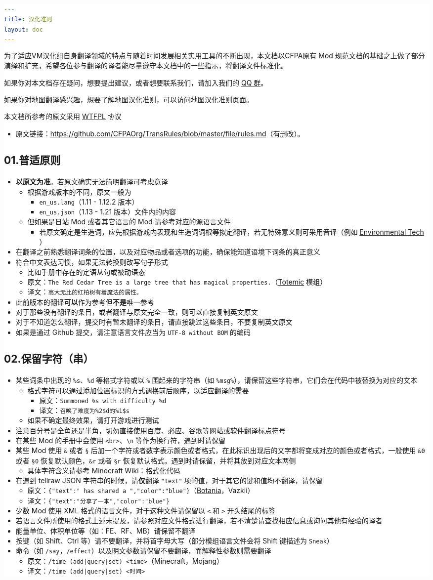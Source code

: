 ```yaml
---
title: 汉化准则
layout: doc
---
```


为了适应VM汉化组自身翻译领域的特点与随着时间发展相关实用工具的不断出现，本文档以CFPA原有 Mod 规范文档的基础之上做了部分演绎和扩充，希望各位参与翻译的译者能尽量遵守本文档中的一些指示，将翻译文件标准化。

如果你对本文档存在疑问，想要提出建议，或者想要联系我们，请加入我们的 [QQ 群](https://qm.qq.com/q/WU5GGJhJeu)。

如果你对地图翻译感兴趣，想要了解地图汉化准则，可以访问[地图汉化准则](/rule/map)页面。

本文档所参考的原文采用 [WTFPL](http://www.wtfpl.net/about/) 协议

- 原文链接：<https://github.com/CFPAOrg/TransRules/blob/master/file/rules.md>（有删改）。

## 01.普适原则

- **以原文为准**。若原文确实无法简明翻译可考虑意译
  - 根据游戏版本的不同，原文一般为
    - `en_us.lang`（1.11 - 1.12.2 版本）
    - `en_us.json`（1.13 - 1.21 版本）文件内的内容
  - 但如果是日站 Mod 或者其它语言的 Mod 请参考对应的源语言文件
    - 若原文确定是生造词，应先根据游戏内表现和生造词词根等拟定翻译，若无特殊意义则可采用音译（例如 [Environmental Tech](https://www.curseforge.com/minecraft/mc-mods/environmental-tech) ）
- 在翻译之前熟悉翻译词条的位置，以及对应物品或者选项的功能，确保能知道语境下词条的真正意义
- 符合中文表达习惯，如果无法转换则改写句子形式
  - 比如手册中存在的定语从句或被动语态
  - 原文：`The Red Cedar Tree is a large tree that has magical properties.`（[Totemic](https://www.curseforge.com/minecraft/mc-mods/totemic) 模组）
  - 译文：`高大无比的红柏树有着魔法的属性。`
- 此前版本的翻译**可以**作为参考但**不是**唯一参考
- 对于那些没有翻译的条目，或者翻译与原文完全一致，则可以直接复制英文原文
- 对于不知道怎么翻译，提交时有暂未翻译的条目，请直接跳过这些条目，不要复制英文原文
- 如果是通过 Github 提交，请注意语言文件应当为 `UTF-8 without BOM` 的编码

## 02.保留字符（串）

- 某些词条中出现的 `%s`、`%d` 等格式字符或以 `%` 围起来的字符串（如 `%msg%`），请保留这些字符串，它们会在代码中被替换为对应的文本
  - 格式字符可以通过添加位置标识的方式调换前后顺序，以适应翻译的需要
    - 原文：`Summoned %s with difficulty %d`
    - 译文：`召唤了难度为%2$d的%1$s`
  - 如果不确定最终效果，请打开游戏进行测试
- 注意百分号是全角还是半角，切勿直接使用百度、必应、谷歌等网站或软件翻译标点符号
- 在某些 Mod 的手册中会使用 `<br>`、`\n` 等作为换行符，遇到时请保留
- 某些 Mod 使用 `&` 或者 `§` 后加一个字符或者数字表示颜色或者格式，在此标识出现后的文字都将变成对应的颜色或者格式，一般使用 `&0` 或者 `§0` 恢复默认颜色，`&r` 或者 `§r` 恢复默认格式。遇到时请保留，并将其放到对应文本两侧
  - 具体字符含义请参考 Minecraft Wiki：[格式化代码](https://zh.minecraft.wiki/w/%E6%A0%BC%E5%BC%8F%E5%8C%96%E4%BB%A3%E7%A0%81)
- 在遇到 tellraw JSON 字符串的时候，请**仅**翻译 `"text"` 项的值，对于其它的键和值均不翻译，请保留
  - 原文：`{"text":" has shared a ","color":"blue"}`（[Botania](https://github.com/Vazkii/Botania)，Vazkii）
  - 译文：`{"text":"分享了一本","color":"blue"}`
- 少数 Mod 使用 XML 格式的语言文件，对于这种文件请保留以 `<` 和 `>` 开头结尾的标签
- 若语言文件所使用的格式上述未提及，请参照对应文件格式进行翻译，若不清楚请查找相应信息或询问其他有经验的译者
- 能量单位、体积单位等（如：FE、RF、MB）请保留不翻译
- 按键（如 Shift、Ctrl 等）请不要翻译，并将首字母大写（部分模组语言文件会将 Shift 键描述为 `Sneak`）
- 命令（如 `/say`，`/effect`）以及明文参数请保留不要翻译，而解释性参数则需要翻译
  - 原文：`/time (add|query|set) <time>`（Minecraft，Mojang）
  - 译文：`/time (add|query|set) <时间>`
